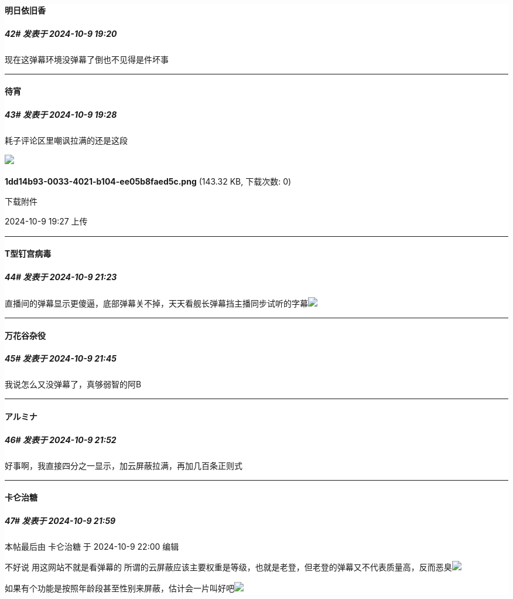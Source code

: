 ####  明日依旧香  
##### 42#       发表于 2024-10-9 19:20

现在这弹幕环境没弹幕了倒也不见得是件坏事


*****

####  待宵  
##### 43#       发表于 2024-10-9 19:28

耗子评论区里嘲讽拉满的还是这段

<img src="https://img.saraba1st.com/forum/202410/09/192734tvs6txzxj0tcn5ia.png" referrerpolicy="no-referrer">

<strong>1dd14b93-0033-4021-b104-ee05b8faed5c.png</strong> (143.32 KB, 下载次数: 0)

下载附件

2024-10-9 19:27 上传


*****

####  T型钉宫病毒  
##### 44#       发表于 2024-10-9 21:23

直播间的弹幕显示更傻逼，底部弹幕关不掉，天天看舰长弹幕挡主播同步试听的字幕<img src="https://static.saraba1st.com/image/smiley/face2017/001.png" referrerpolicy="no-referrer">


*****

####  万花谷杂役  
##### 45#       发表于 2024-10-9 21:45

我说怎么又没弹幕了，真够弱智的阿B


*****

####  アルミナ  
##### 46#       发表于 2024-10-9 21:52

好事啊，我直接四分之一显示，加云屏蔽拉满，再加几百条正则式


*****

####  卡仑治糖  
##### 47#       发表于 2024-10-9 21:59

 本帖最后由 卡仑治糖 于 2024-10-9 22:00 编辑 

不好说 用这网站不就是看弹幕的 所谓的云屏蔽应该主要权重是等级，也就是老登，但老登的弹幕又不代表质量高，反而恶臭<img src="https://static.saraba1st.com/image/smiley/face/141.gif" referrerpolicy="no-referrer">

如果有个功能是按照年龄段甚至性别来屏蔽，估计会一片叫好吧<img src="https://static.saraba1st.com/image/smiley/face/116.gif" referrerpolicy="no-referrer">
